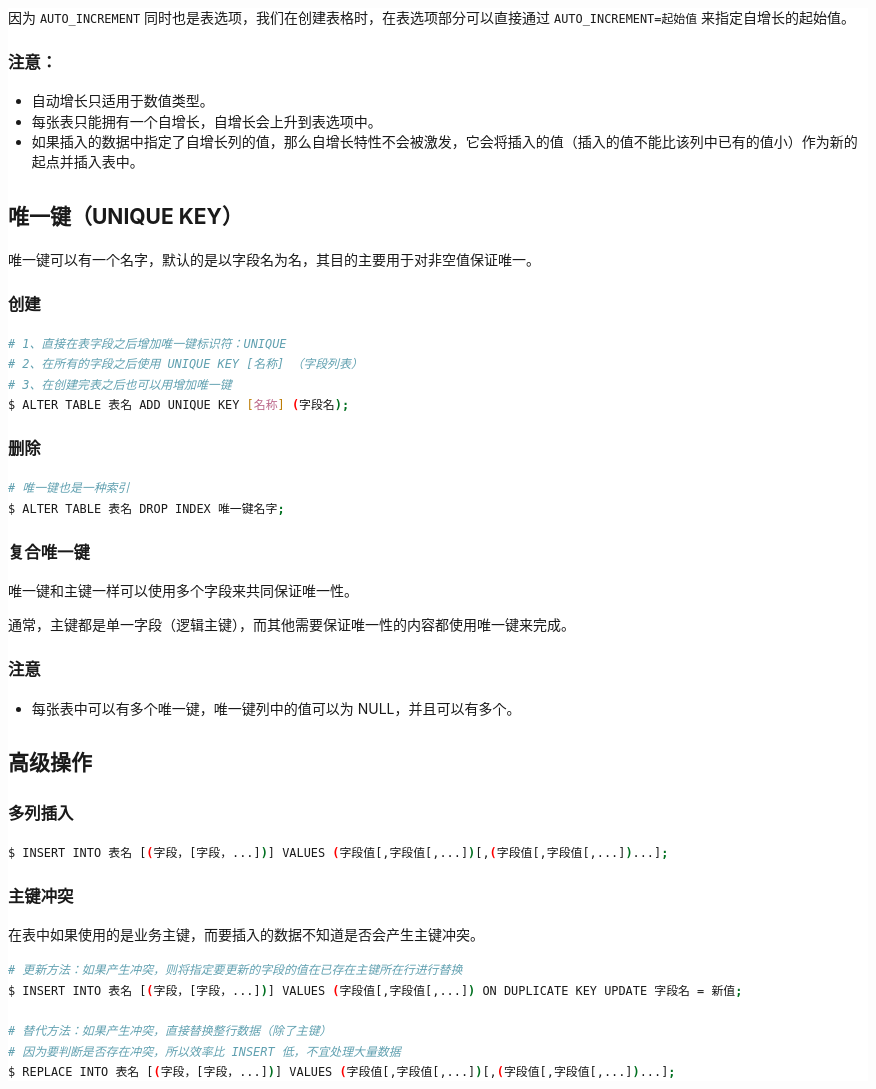 因为 `AUTO_INCREMENT` 同时也是表选项，我们在创建表格时，在表选项部分可以直接通过 `AUTO_INCREMENT=起始值` 来指定自增长的起始值。

### 注意：

 * 自动增长只适用于数值类型。
 * 每张表只能拥有一个自增长，自增长会上升到表选项中。
 * 如果插入的数据中指定了自增长列的值，那么自增长特性不会被激发，它会将插入的值（插入的值不能比该列中已有的值小）作为新的起点并插入表中。

## 唯一键（UNIQUE KEY）

唯一键可以有一个名字，默认的是以字段名为名，其目的主要用于对非空值保证唯一。

### 创建

```bash
# 1、直接在表字段之后增加唯一键标识符：UNIQUE
# 2、在所有的字段之后使用 UNIQUE KEY [名称] （字段列表）
# 3、在创建完表之后也可以用增加唯一键
$ ALTER TABLE 表名 ADD UNIQUE KEY [名称] (字段名);
```

### 删除

```bash
# 唯一键也是一种索引
$ ALTER TABLE 表名 DROP INDEX 唯一键名字;
```

### 复合唯一键

唯一键和主键一样可以使用多个字段来共同保证唯一性。

通常，主键都是单一字段（逻辑主键），而其他需要保证唯一性的内容都使用唯一键来完成。

### 注意

* 每张表中可以有多个唯一键，唯一键列中的值可以为 NULL，并且可以有多个。

## 高级操作

### 多列插入

```bash
$ INSERT INTO 表名 [(字段，[字段，...])] VALUES (字段值[,字段值[,...])[,(字段值[,字段值[,...])...];
```
### 主键冲突

在表中如果使用的是业务主键，而要插入的数据不知道是否会产生主键冲突。

```bash
# 更新方法：如果产生冲突，则将指定要更新的字段的值在已存在主键所在行进行替换
$ INSERT INTO 表名 [(字段，[字段，...])] VALUES (字段值[,字段值[,...]) ON DUPLICATE KEY UPDATE 字段名 = 新值;

# 替代方法：如果产生冲突，直接替换整行数据（除了主键）
# 因为要判断是否存在冲突，所以效率比 INSERT 低，不宜处理大量数据
$ REPLACE INTO 表名 [(字段，[字段，...])] VALUES (字段值[,字段值[,...])[,(字段值[,字段值[,...])...];
```
